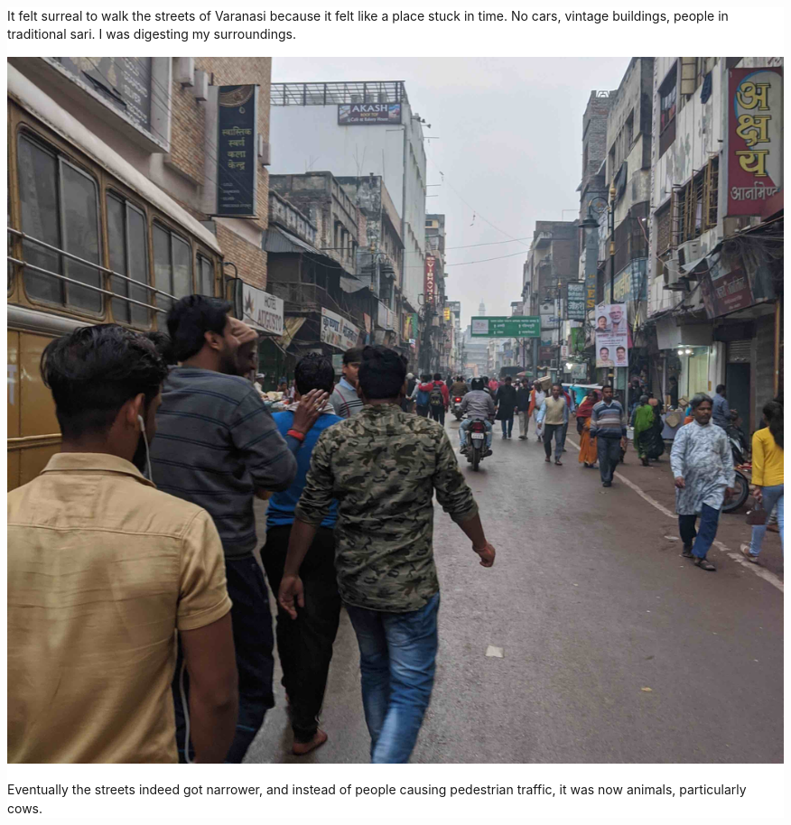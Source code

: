 It felt surreal to walk the streets of Varanasi because it felt like a place stuck in time. No cars, vintage buildings, people in traditional sari. I was digesting my surroundings.

![](/images/varanasi/03.jpg)

Eventually the streets indeed got narrower, and instead of people causing pedestrian traffic, it was now animals, particularly cows.
